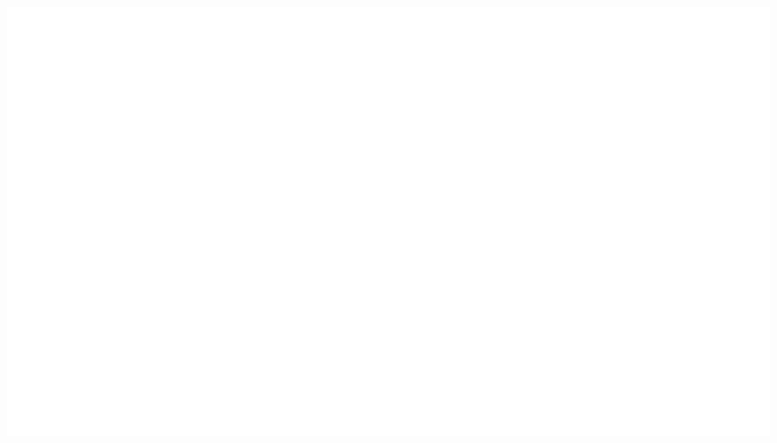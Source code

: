 <div style="position: relative; padding-bottom: 56.25%; overflow: hidden"><iframe src="https://www.youtube.com/embed/40vkRvzdMbk" frameborder="0" allow="accelerometer; autoplay; clipboard-write; encrypted-media; gyroscope; picture-in-picture; web-share" allowfullscreen style="position: absolute; top: 0; left: 0; width: 100%; height: 100%;"></iframe>
</div>